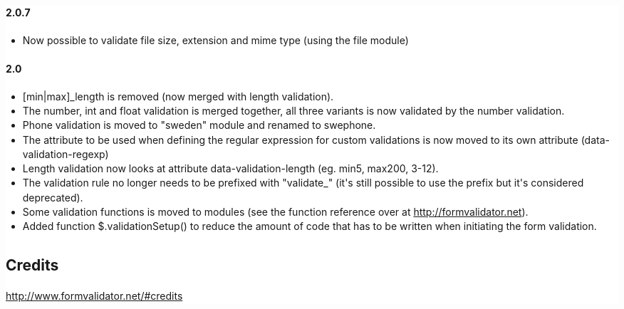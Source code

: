 #### 2.0.7
 * Now possible to validate file size, extension and mime type (using the file module)

#### 2.0
 * [min|max]_length is removed (now merged with length validation).
 * The number, int and float validation is merged together, all three variants is now validated by the number validation.
 * Phone validation is moved to "sweden" module and renamed to swephone.
 * The attribute to be used when defining the regular expression for custom validations is now moved to its own attribute (data-validation-regexp)
 * Length validation now looks at attribute data-validation-length (eg. min5, max200, 3-12).
 * The validation rule no longer needs to be prefixed with "validate_" (it's still possible to use the prefix but it's considered deprecated).
 * Some validation functions is moved to modules (see the function reference over at http://formvalidator.net).
 * Added function $.validationSetup() to reduce the amount of code that has to be written when initiating the form validation.


## Credits

http://www.formvalidator.net/#credits
